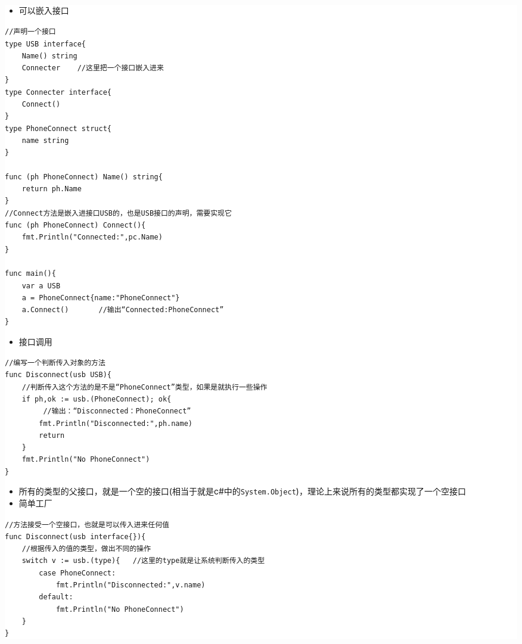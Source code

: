 - 可以嵌入接口

```golang
//声明一个接口
type USB interface{
    Name() string    
    Connecter    //这里把一个接口嵌入进来
}
type Connecter interface{
    Connect()
}
type PhoneConnect struct{
    name string
}

func (ph PhoneConnect) Name() string{
    return ph.Name    
}
//Connect方法是嵌入进接口USB的，也是USB接口的声明，需要实现它
func (ph PhoneConnect) Connect(){
    fmt.Println("Connected:",pc.Name)    
}

func main(){
    var a USB
    a = PhoneConnect{name:"PhoneConnect"}
    a.Connect()       //输出“Connected:PhoneConnect”
}
```

- 接口调用

```golang
//编写一个判断传入对象的方法
func Disconnect(usb USB){
    //判断传入这个方法的是不是“PhoneConnect”类型，如果是就执行一些操作
    if ph,ok := usb.(PhoneConnect); ok{
         //输出：“Disconnected：PhoneConnect”
        fmt.Println("Disconnected:",ph.name)  
        return
    }
    fmt.Println("No PhoneConnect")
}
```

- 所有的类型的父接口，就是一个空的接口(相当于就是c#中的`System.Object`)，理论上来说所有的类型都实现了一个空接口
- 简单工厂

```golang
//方法接受一个空接口，也就是可以传入进来任何值
func Disconnect(usb interface{}){
    //根据传入的值的类型，做出不同的操作
    switch v := usb.(type){   //这里的type就是让系统判断传入的类型
        case PhoneConnect:
            fmt.Println("Disconnected:",v.name)
        default:
            fmt.Println("No PhoneConnect")
    }
}
```
